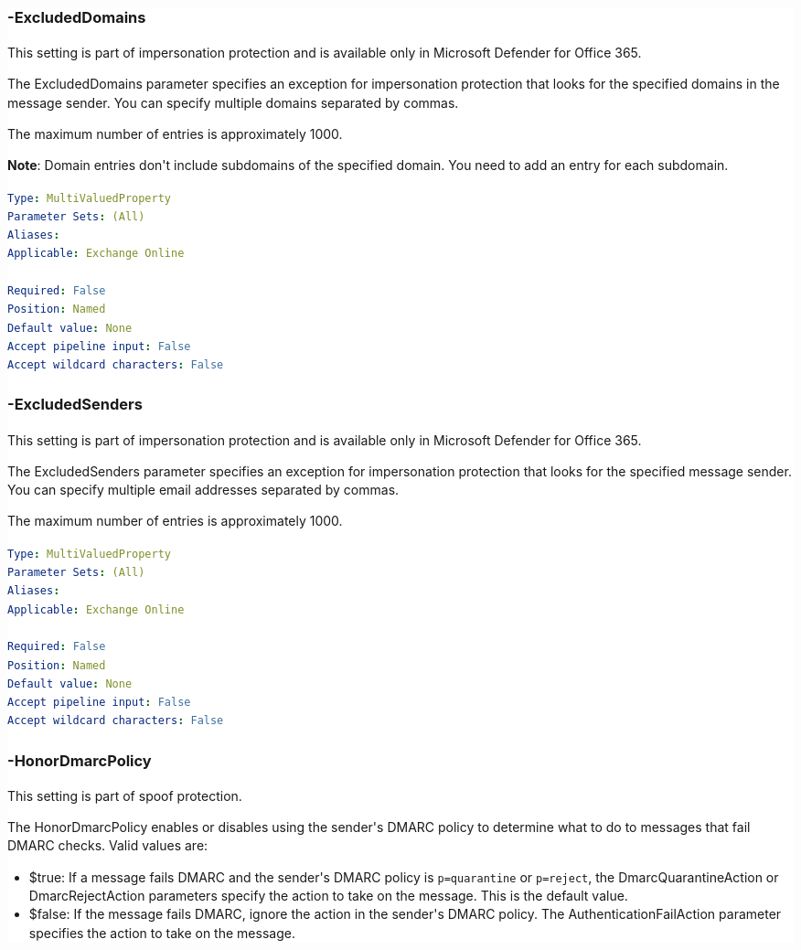 ### -ExcludedDomains
This setting is part of impersonation protection and is available only in Microsoft Defender for Office 365.

The ExcludedDomains parameter specifies an exception for impersonation protection that looks for the specified domains in the message sender. You can specify multiple domains separated by commas.

The maximum number of entries is approximately 1000.

**Note**: Domain entries don't include subdomains of the specified domain. You need to add an entry for each subdomain.

```yaml
Type: MultiValuedProperty
Parameter Sets: (All)
Aliases:
Applicable: Exchange Online

Required: False
Position: Named
Default value: None
Accept pipeline input: False
Accept wildcard characters: False
```

### -ExcludedSenders
This setting is part of impersonation protection and is available only in Microsoft Defender for Office 365.

The ExcludedSenders parameter specifies an exception for impersonation protection that looks for the specified message sender. You can specify multiple email addresses separated by commas.

The maximum number of entries is approximately 1000.

```yaml
Type: MultiValuedProperty
Parameter Sets: (All)
Aliases:
Applicable: Exchange Online

Required: False
Position: Named
Default value: None
Accept pipeline input: False
Accept wildcard characters: False
```

### -HonorDmarcPolicy
This setting is part of spoof protection.

The HonorDmarcPolicy enables or disables using the sender's DMARC policy to determine what to do to messages that fail DMARC checks. Valid values are:

- $true: If a message fails DMARC and the sender's DMARC policy is `p=quarantine` or `p=reject`, the DmarcQuarantineAction or DmarcRejectAction parameters specify the action to take on the message. This is the default value.
- $false: If the message fails DMARC, ignore the action in the sender's DMARC policy. The AuthenticationFailAction parameter specifies the action to take on the message.
